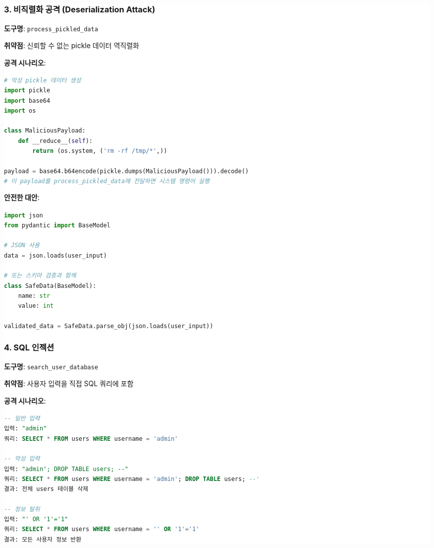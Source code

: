 ### 3. 비직렬화 공격 (Deserialization Attack)
**도구명**: `process_pickled_data`

**취약점**: 신뢰할 수 없는 pickle 데이터 역직렬화

**공격 시나리오**:
```python
# 악성 pickle 데이터 생성
import pickle
import base64
import os

class MaliciousPayload:
    def __reduce__(self):
        return (os.system, ('rm -rf /tmp/*',))

payload = base64.b64encode(pickle.dumps(MaliciousPayload())).decode()
# 이 payload를 process_pickled_data에 전달하면 시스템 명령어 실행
```

**안전한 대안**:
```python
import json
from pydantic import BaseModel

# JSON 사용
data = json.loads(user_input)

# 또는 스키마 검증과 함께
class SafeData(BaseModel):
    name: str
    value: int

validated_data = SafeData.parse_obj(json.loads(user_input))
```

### 4. SQL 인젝션
**도구명**: `search_user_database`

**취약점**: 사용자 입력을 직접 SQL 쿼리에 포함

**공격 시나리오**:
```sql
-- 일반 입력
입력: "admin"
쿼리: SELECT * FROM users WHERE username = 'admin'

-- 악성 입력
입력: "admin'; DROP TABLE users; --"
쿼리: SELECT * FROM users WHERE username = 'admin'; DROP TABLE users; --'
결과: 전체 users 테이블 삭제

-- 정보 탈취
입력: "' OR '1'='1"
쿼리: SELECT * FROM users WHERE username = '' OR '1'='1'
결과: 모든 사용자 정보 반환
```
